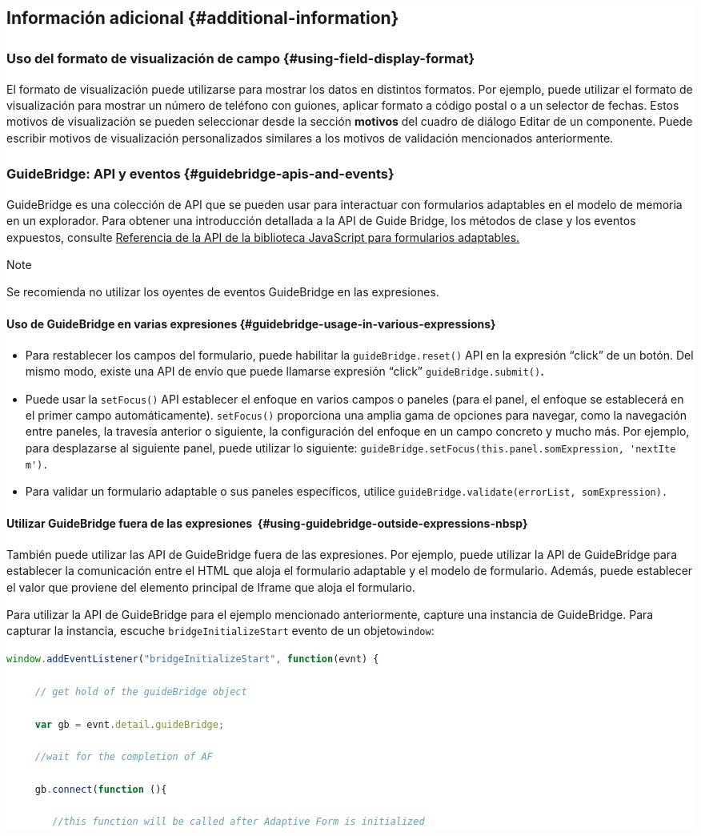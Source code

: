 ## Información adicional {#additional-information}

### Uso del formato de visualización de campo {#using-field-display-format}

El formato de visualización puede utilizarse para mostrar los datos en distintos formatos. Por ejemplo, puede utilizar el formato de visualización para mostrar un número de teléfono con guiones, aplicar formato a código postal o a un selector de fechas. Estos motivos de visualización se pueden seleccionar desde la sección **motivos** del cuadro de diálogo Editar de un componente. Puede escribir motivos de visualización personalizados similares a los motivos de validación mencionados anteriormente.

### GuideBridge: API y eventos {#guidebridge-apis-and-events}

GuideBridge es una colección de API que se pueden usar para interactuar con formularios adaptables en el modelo de memoria en un explorador. Para obtener una introducción detallada a la API de Guide Bridge, los métodos de clase y los eventos expuestos, consulte [Referencia de la API de la biblioteca JavaScript para formularios adaptables.](https://developer.adobe.com/experience-manager/reference-materials/6-5/forms/javascript-api/index.html)

>[!NOTE]
>
>Se recomienda no utilizar los oyentes de eventos GuideBridge en las expresiones.

#### Uso de GuideBridge en varias expresiones {#guidebridge-usage-in-various-expressions}

* Para restablecer los campos del formulario, puede habilitar la `guideBridge.reset()` API en la expresión “click” de un botón. Del mismo modo, existe una API de envío que puede llamarse expresión “click” `guideBridge.submit()`**.**

* Puede usar la `setFocus()` API establecer el enfoque en varios campos o paneles (para el panel, el enfoque se establecerá en el primer campo automáticamente). `setFocus()` proporciona una amplia gama de opciones para navegar, como la navegación entre paneles, la travesía anterior o siguiente, la configuración del enfoque en un campo concreto y mucho más. Por ejemplo, para desplazarse al siguiente panel, puede utilizar lo siguiente: `guideBridge.setFocus(this.panel.somExpression, 'nextItem').`

* Para validar un formulario adaptable o sus paneles específicos, utilice `guideBridge.validate(errorList, somExpression).`

#### Utilizar GuideBridge fuera de las expresiones  {#using-guidebridge-outside-expressions-nbsp}

También puede utilizar las API de GuideBridge fuera de las expresiones. Por ejemplo, puede utilizar la API de GuideBridge para establecer la comunicación entre el HTML que aloja el formulario adaptable y el modelo de formulario. Además, puede establecer el valor que proviene del elemento principal de Iframe que aloja el formulario.

Para utilizar la API de GuideBridge para el ejemplo mencionado anteriormente, capture una instancia de GuideBridge. Para capturar la instancia, escuche `bridgeInitializeStart` evento de un objeto`window`:

```javascript
window.addEventListener("bridgeInitializeStart", function(evnt) {

     // get hold of the guideBridge object

     var gb = evnt.detail.guideBridge;

     //wait for the completion of AF

     gb.connect(function (){

        //this function will be called after Adaptive Form is initialized

```